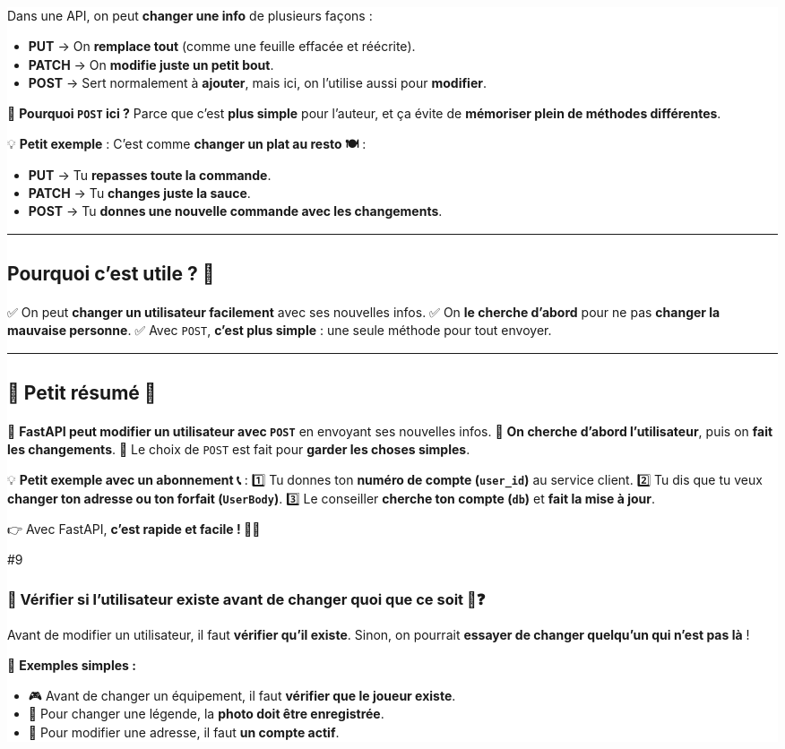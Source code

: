 Dans une API, on peut **changer une info** de plusieurs façons :

* **PUT** → On **remplace tout** (comme une feuille effacée et réécrite).
* **PATCH** → On **modifie juste un petit bout**.
* **POST** → Sert normalement à **ajouter**, mais ici, on l’utilise aussi pour **modifier**.

📌 **Pourquoi `POST` ici ?**
Parce que c’est **plus simple** pour l’auteur, et ça évite de **mémoriser plein de méthodes différentes**.

💡 **Petit exemple** :
C’est comme **changer un plat au resto 🍽️** :

* **PUT** → Tu **repasses toute la commande**.
* **PATCH** → Tu **changes juste la sauce**.
* **POST** → Tu **donnes une nouvelle commande avec les changements**.

---

## **Pourquoi c’est utile ? 🤔**

✅ On peut **changer un utilisateur facilement** avec ses nouvelles infos.
✅ On **le cherche d’abord** pour ne pas **changer la mauvaise personne**.
✅ Avec `POST`, **c’est plus simple** : une seule méthode pour tout envoyer.
 

---

## **📌 Petit résumé 🎯**

📌 **FastAPI peut modifier un utilisateur avec `POST`** en envoyant ses nouvelles infos.
📌 **On cherche d’abord l’utilisateur**, puis on **fait les changements**.
📌 Le choix de `POST` est fait pour **garder les choses simples**.

💡 **Petit exemple avec un abonnement 📞** :
1️⃣ Tu donnes ton **numéro de compte (`user_id`)** au service client.
2️⃣ Tu dis que tu veux **changer ton adresse ou ton forfait (`UserBody`)**.
3️⃣ Le conseiller **cherche ton compte (`db`)** et **fait la mise à jour**.

👉 Avec FastAPI, **c’est rapide et facile ! 🚀😃**



#9

### **🛑 Vérifier si l’utilisateur existe avant de changer quoi que ce soit 👤❓**

Avant de modifier un utilisateur, il faut **vérifier qu’il existe**.
Sinon, on pourrait **essayer de changer quelqu’un qui n’est pas là** !


📌 **Exemples simples :**

* 🎮 Avant de changer un équipement, il faut **vérifier que le joueur existe**.
* 📸 Pour changer une légende, la **photo doit être enregistrée**.
* 🏬 Pour modifier une adresse, il faut **un compte actif**.

